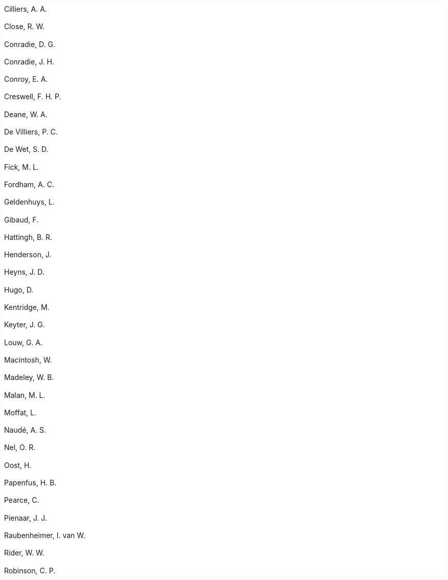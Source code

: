 <p>Cilliers, A. A.</p>

<p>Close, R. W.</p>

<p>Conradie, D. G.</p>

<p>Conradie, J. H.</p>

<p>Conroy, E. A.</p>

<p>Creswell, F. H. P.</p>

<p>Deane, W. A.</p>

<p>De Villiers, P. C.</p>

<p>De Wet, S. D.</p>

<p>Fick, M. L.</p>

<p>Fordham, A. C.</p>

<p>Geldenhuys, L.</p>

<p>Gibaud, F.</p>

<p>Hattingh, B. R.</p>

<p>Henderson, J.</p>

<p>Heyns, J. D.</p>

<p>Hugo, D.</p>

<p>Kentridge, M.</p>

<p>Keyter, J. G.</p>

<p>Louw, G. A.</p>

<p>Macintosh, W.</p>

<p>Madeley, W. B.</p>

<p>Malan, M. L.</p>

<p>Moffat, L.</p>

<p>Naud&#x00E9;, A. S.</p>

<p>Nel, O. R.</p>

<p>Oost, H.</p>

<p>Papenfus, H. B.</p>

<p>Pearce, C.</p>

<p>Pienaar, J. J.</p>

<p>Raubenheimer, I. van W.</p>

<p>Rider, W. W.</p>

<p>Robinson, C. P.</p>
